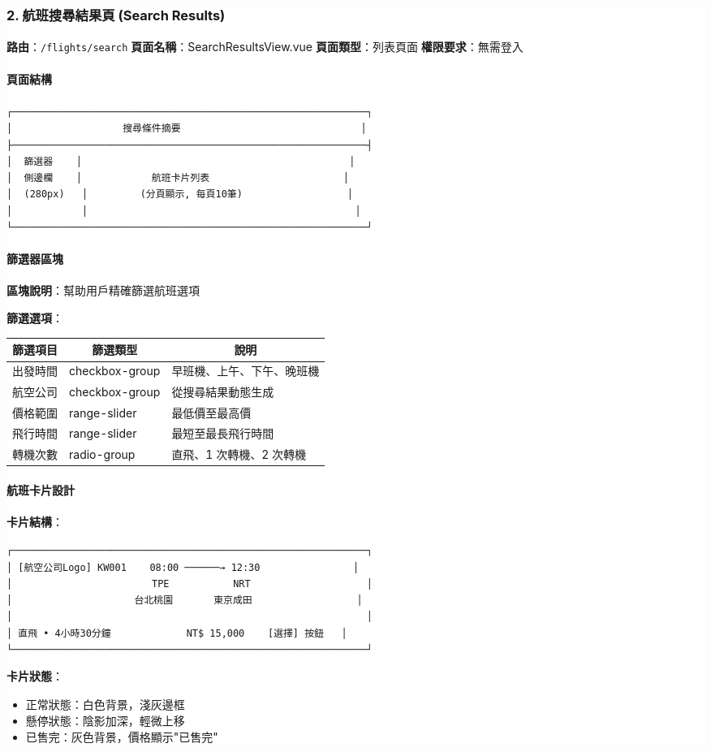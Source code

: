 ### 2. 航班搜尋結果頁 (Search Results)

**路由**：`/flights/search`
**頁面名稱**：SearchResultsView.vue
**頁面類型**：列表頁面
**權限要求**：無需登入

#### 頁面結構

```
┌─────────────────────────────────────────────────────────────┐
│                   搜尋條件摘要                               │
├─────────────────────────────────────────────────────────────┤
│  篩選器    │                                              │
│  側邊欄    │            航班卡片列表                       │
│  (280px)   │         (分頁顯示, 每頁10筆)                  │
│            │                                              │
└─────────────────────────────────────────────────────────────┘
```

#### 篩選器區塊

**區塊說明**：幫助用戶精確篩選航班選項

**篩選選項**：

| 篩選項目 | 篩選類型       | 說明                       |
| -------- | -------------- | -------------------------- |
| 出發時間 | checkbox-group | 早班機、上午、下午、晚班機 |
| 航空公司 | checkbox-group | 從搜尋結果動態生成         |
| 價格範圍 | range-slider   | 最低價至最高價             |
| 飛行時間 | range-slider   | 最短至最長飛行時間         |
| 轉機次數 | radio-group    | 直飛、1 次轉機、2 次轉機   |

#### 航班卡片設計

**卡片結構**：

```
┌─────────────────────────────────────────────────────────────┐
│ [航空公司Logo] KW001    08:00 ──────→ 12:30                │
│                        TPE           NRT                    │
│                     台北桃園       東京成田                  │
│                                                             │
│ 直飛 • 4小時30分鐘             NT$ 15,000    [選擇] 按鈕   │
└─────────────────────────────────────────────────────────────┘
```

**卡片狀態**：

- 正常狀態：白色背景，淺灰邊框
- 懸停狀態：陰影加深，輕微上移
- 已售完：灰色背景，價格顯示"已售完"
